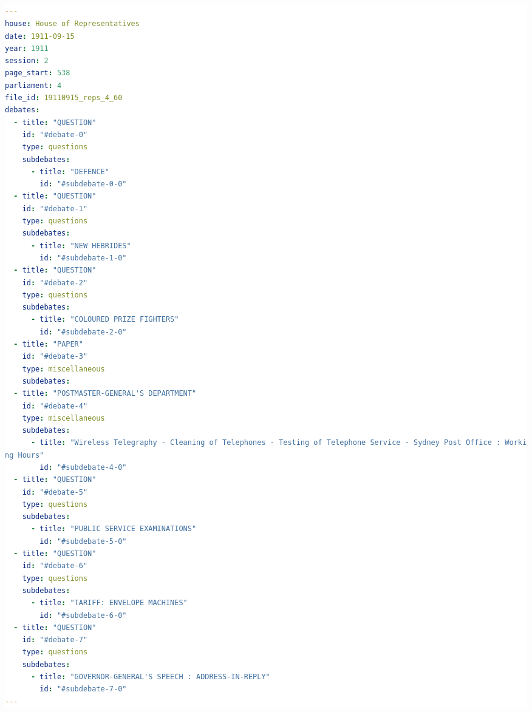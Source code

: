 ```yaml
---
house: House of Representatives
date: 1911-09-15
year: 1911
session: 2
page_start: 538
parliament: 4
file_id: 19110915_reps_4_60
debates:
  - title: "QUESTION"
    id: "#debate-0"
    type: questions
    subdebates:
      - title: "DEFENCE"
        id: "#subdebate-0-0"
  - title: "QUESTION"
    id: "#debate-1"
    type: questions
    subdebates:
      - title: "NEW HEBRIDES"
        id: "#subdebate-1-0"
  - title: "QUESTION"
    id: "#debate-2"
    type: questions
    subdebates:
      - title: "COLOURED PRIZE FIGHTERS"
        id: "#subdebate-2-0"
  - title: "PAPER"
    id: "#debate-3"
    type: miscellaneous
    subdebates:
  - title: "POSTMASTER-GENERAL'S DEPARTMENT"
    id: "#debate-4"
    type: miscellaneous
    subdebates:
      - title: "Wireless Telegraphy - Cleaning of Telephones - Testing of Telephone Service - Sydney Post Office : Working Hours"
        id: "#subdebate-4-0"
  - title: "QUESTION"
    id: "#debate-5"
    type: questions
    subdebates:
      - title: "PUBLIC SERVICE EXAMINATIONS"
        id: "#subdebate-5-0"
  - title: "QUESTION"
    id: "#debate-6"
    type: questions
    subdebates:
      - title: "TARIFF: ENVELOPE MACHINES"
        id: "#subdebate-6-0"
  - title: "QUESTION"
    id: "#debate-7"
    type: questions
    subdebates:
      - title: "GOVERNOR-GENERAL'S SPEECH : ADDRESS-IN-REPLY"
        id: "#subdebate-7-0"
---
```
